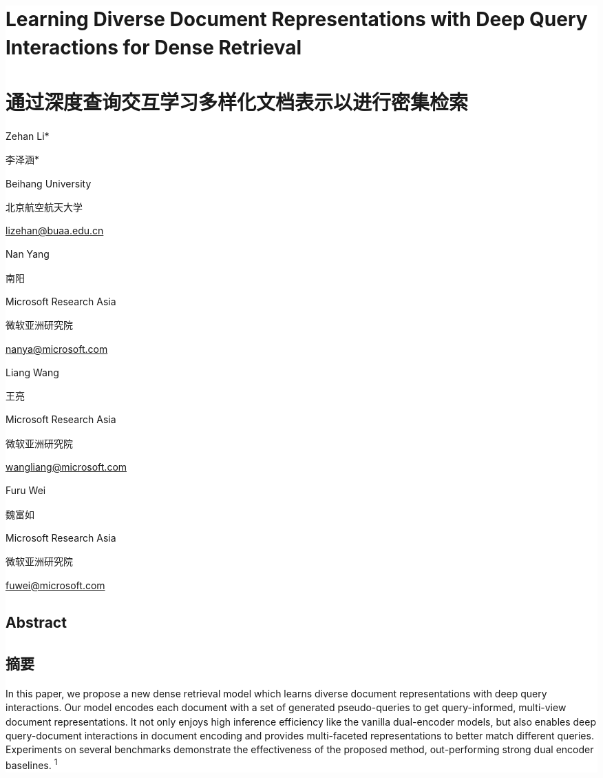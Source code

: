 # Learning Diverse Document Representations with Deep Query Interactions for Dense Retrieval

# 通过深度查询交互学习多样化文档表示以进行密集检索

Zehan Li*

李泽涵*

Beihang University

北京航空航天大学

lizehan@buaa.edu.cn

Nan Yang

南阳

Microsoft Research Asia

微软亚洲研究院

nanya@microsoft.com

Liang Wang

王亮

Microsoft Research Asia

微软亚洲研究院

wangliang@microsoft.com

Furu Wei

魏富如

Microsoft Research Asia

微软亚洲研究院

fuwei@microsoft.com

## Abstract

## 摘要

In this paper, we propose a new dense retrieval model which learns diverse document representations with deep query interactions. Our model encodes each document with a set of generated pseudo-queries to get query-informed, multi-view document representations. It not only enjoys high inference efficiency like the vanilla dual-encoder models, but also enables deep query-document interactions in document encoding and provides multi-faceted representations to better match different queries. Experiments on several benchmarks demonstrate the effectiveness of the proposed method, out-performing strong dual encoder baselines. ${}^{1}$
